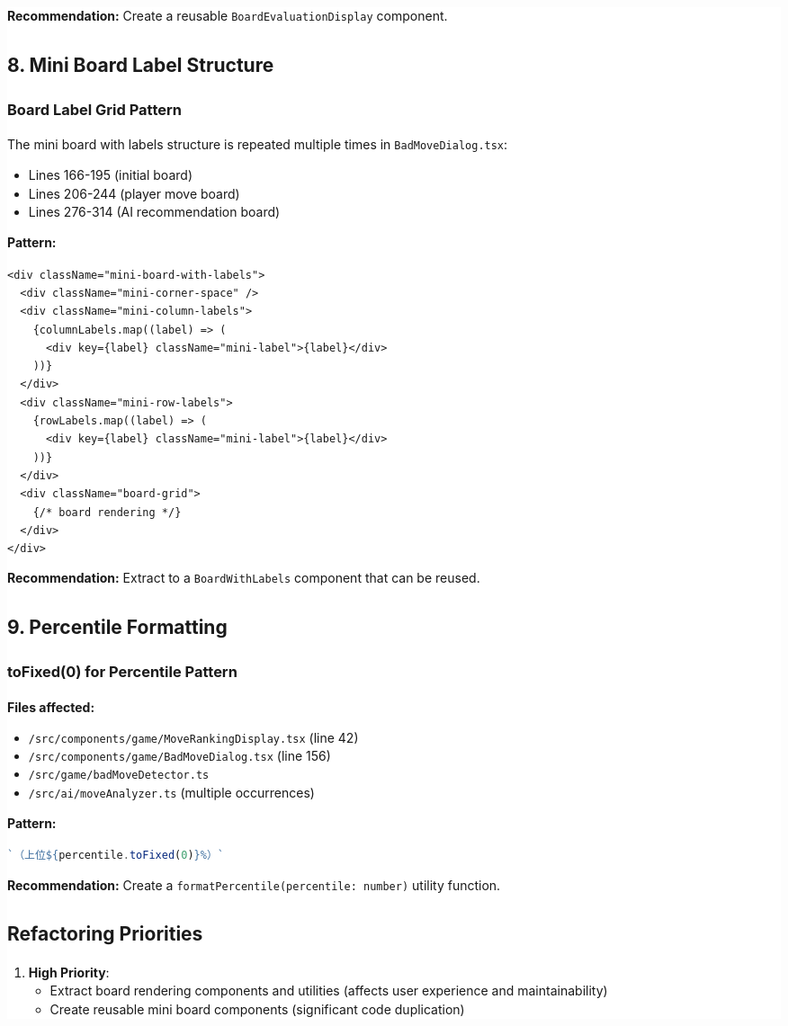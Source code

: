 **Recommendation:** Create a reusable `BoardEvaluationDisplay` component.

## 8. Mini Board Label Structure

### Board Label Grid Pattern
The mini board with labels structure is repeated multiple times in `BadMoveDialog.tsx`:
- Lines 166-195 (initial board)
- Lines 206-244 (player move board)  
- Lines 276-314 (AI recommendation board)

**Pattern:**
```tsx
<div className="mini-board-with-labels">
  <div className="mini-corner-space" />
  <div className="mini-column-labels">
    {columnLabels.map((label) => (
      <div key={label} className="mini-label">{label}</div>
    ))}
  </div>
  <div className="mini-row-labels">
    {rowLabels.map((label) => (
      <div key={label} className="mini-label">{label}</div>
    ))}
  </div>
  <div className="board-grid">
    {/* board rendering */}
  </div>
</div>
```

**Recommendation:** Extract to a `BoardWithLabels` component that can be reused.

## 9. Percentile Formatting

### toFixed(0) for Percentile Pattern
**Files affected:**
- `/src/components/game/MoveRankingDisplay.tsx` (line 42)
- `/src/components/game/BadMoveDialog.tsx` (line 156)
- `/src/game/badMoveDetector.ts`
- `/src/ai/moveAnalyzer.ts` (multiple occurrences)

**Pattern:**
```typescript
`（上位${percentile.toFixed(0)}%）`
```

**Recommendation:** Create a `formatPercentile(percentile: number)` utility function.

## Refactoring Priorities

1. **High Priority**: 
   - Extract board rendering components and utilities (affects user experience and maintainability)
   - Create reusable mini board components (significant code duplication)
